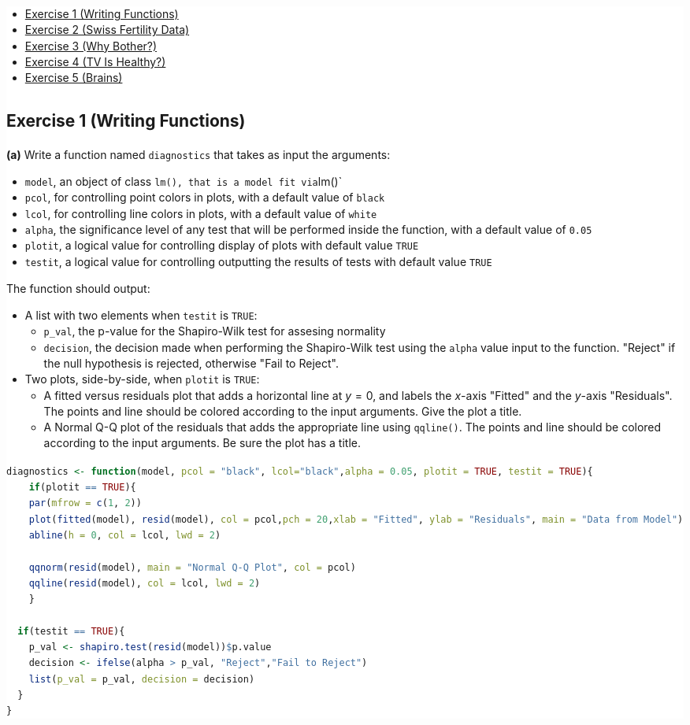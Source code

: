 -   [Exercise 1 (Writing Functions)](#exercise-1-writing-functions)
-   [Exercise 2 (Swiss Fertility Data)](#exercise-2-swiss-fertility-data)
-   [Exercise 3 (Why Bother?)](#exercise-3-why-bother)
-   [Exercise 4 (TV Is Healthy?)](#exercise-4-tv-is-healthy)
-   [Exercise 5 (Brains)](#exercise-5-brains)

Exercise 1 (Writing Functions)
------------------------------

**(a)** Write a function named `diagnostics` that takes as input the arguments:

-   `model`, an object of class `lm(), that is a model fit via`lm()\`
-   `pcol`, for controlling point colors in plots, with a default value of `black`
-   `lcol`, for controlling line colors in plots, with a default value of `white`
-   `alpha`, the significance level of any test that will be performed inside the function, with a default value of `0.05`
-   `plotit`, a logical value for controlling display of plots with default value `TRUE`
-   `testit`, a logical value for controlling outputting the results of tests with default value `TRUE`

The function should output:

-   A list with two elements when `testit` is `TRUE`:
    -   `p_val`, the p-value for the Shapiro-Wilk test for assesing normality
    -   `decision`, the decision made when performing the Shapiro-Wilk test using the `alpha` value input to the function. "Reject" if the null hypothesis is rejected, otherwise "Fail to Reject".
-   Two plots, side-by-side, when `plotit` is `TRUE`:
    -   A fitted versus residuals plot that adds a horizontal line at *y* = 0, and labels the *x*-axis "Fitted" and the *y*-axis "Residuals". The points and line should be colored according to the input arguments. Give the plot a title.
    -   A Normal Q-Q plot of the residuals that adds the appropriate line using `qqline()`. The points and line should be colored according to the input arguments. Be sure the plot has a title.

``` r
diagnostics <- function(model, pcol = "black", lcol="black",alpha = 0.05, plotit = TRUE, testit = TRUE){
    if(plotit == TRUE){
    par(mfrow = c(1, 2))
    plot(fitted(model), resid(model), col = pcol,pch = 20,xlab = "Fitted", ylab = "Residuals", main = "Data from Model")
    abline(h = 0, col = lcol, lwd = 2)
    
    qqnorm(resid(model), main = "Normal Q-Q Plot", col = pcol)
    qqline(resid(model), col = lcol, lwd = 2)
    }
  
  if(testit == TRUE){
    p_val <- shapiro.test(resid(model))$p.value
    decision <- ifelse(alpha > p_val, "Reject","Fail to Reject")
    list(p_val = p_val, decision = decision)
  }
}
```
